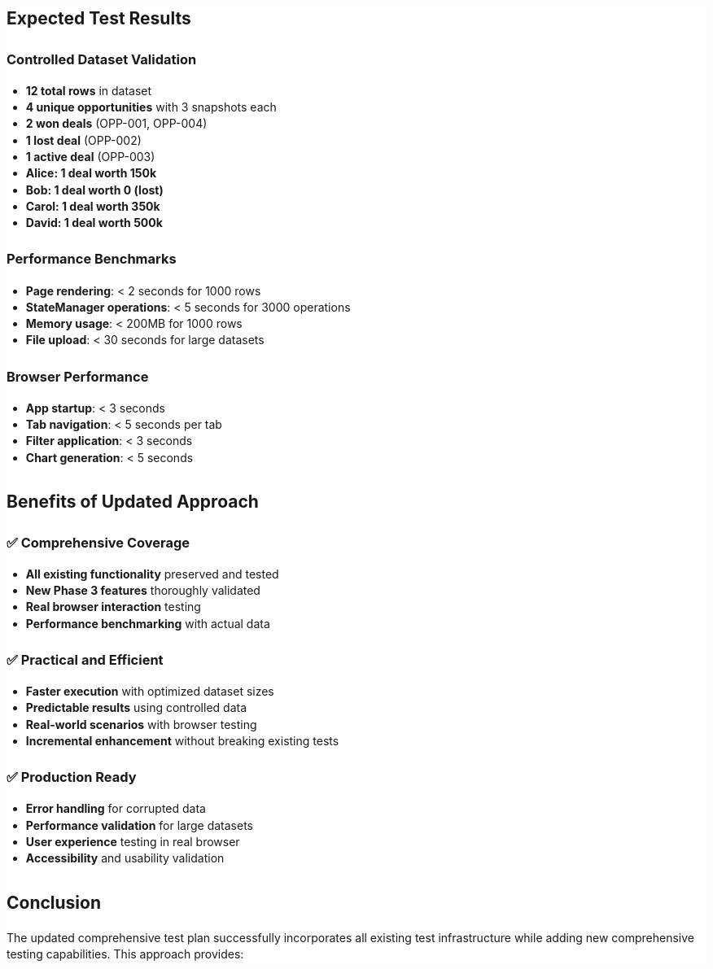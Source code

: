 ## Expected Test Results

### **Controlled Dataset Validation**
- **12 total rows** in dataset
- **4 unique opportunities** with 3 snapshots each
- **2 won deals** (OPP-001, OPP-004)
- **1 lost deal** (OPP-002)
- **1 active deal** (OPP-003)
- **Alice: 1 deal worth 150k**
- **Bob: 1 deal worth 0 (lost)**
- **Carol: 1 deal worth 350k**
- **David: 1 deal worth 500k**

### **Performance Benchmarks**
- **Page rendering**: < 2 seconds for 1000 rows
- **StateManager operations**: < 5 seconds for 3000 operations
- **Memory usage**: < 200MB for 1000 rows
- **File upload**: < 30 seconds for large datasets

### **Browser Performance**
- **App startup**: < 3 seconds
- **Tab navigation**: < 5 seconds per tab
- **Filter application**: < 3 seconds
- **Chart generation**: < 5 seconds

## Benefits of Updated Approach

### ✅ **Comprehensive Coverage**
- **All existing functionality** preserved and tested
- **New Phase 3 features** thoroughly validated
- **Real browser interaction** testing
- **Performance benchmarking** with actual data

### ✅ **Practical and Efficient**
- **Faster execution** with optimized dataset sizes
- **Predictable results** using controlled data
- **Real-world scenarios** with browser testing
- **Incremental enhancement** without breaking existing tests

### ✅ **Production Ready**
- **Error handling** for corrupted data
- **Performance validation** for large datasets
- **User experience** testing in real browser
- **Accessibility** and usability validation

## Conclusion

The updated comprehensive test plan successfully incorporates all existing test infrastructure while adding new comprehensive testing capabilities. This approach provides:
